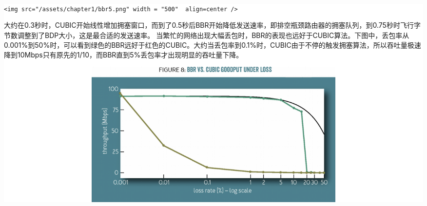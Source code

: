 	<img src="/assets/chapter1/bbr5.png" width = "500"  align=center />
</div>

大约在0.3秒时，CUBIC开始线性增加拥塞窗口，而到了0.5秒后BBR开始降低发送速率，即排空瓶颈路由器的拥塞队列，到0.75秒时飞行字节数调整到了BDP大小，这是最合适的发送速率。 当繁忙的网络出现大幅丢包时，BBR的表现也远好于CUBIC算法。下图中，丢包率从0.001%到50%时，可以看到绿色的BBR远好于红色的CUBIC。大约当丢包率到0.1%时，CUBIC由于不停的触发拥塞算法，所以吞吐量极速降到10Mbps只有原先的1/10，而BBR直到5%丢包率才出现明显的吞吐量下降。
<div  align="center">
	<img src="/assets/chapter1/bbr6.png" width = "500"  align=center />
</div>
